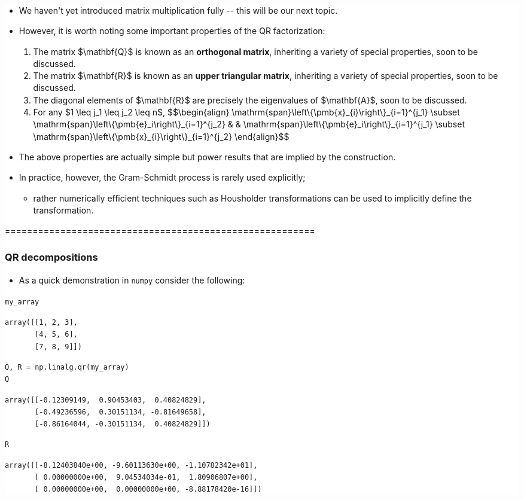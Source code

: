 * We haven't yet introduced matrix multiplication fully -- this will be our next topic.

* However, it is worth noting some important properties of the QR factorization:

  <ol>
    <li>The matrix $\mathbf{Q}$ is known as an <strong>orthogonal matrix</strong>, inheriting a variety of special properties, soon to be discussed.</li>
    <li>The matrix $\mathbf{R}$ is known as an <strong>upper triangular matrix</strong>, inheriting a variety of special properties, soon to be discussed.</li>
    <li>The diagonal elements of $\mathbf{R}$ are precisely the eigenvalues of $\mathbf{A}$, soon to be discussed.</li>
    <li>For any $1 \leq j_1 \leq j_2 \leq n$, 
    $$\begin{align}
    \mathrm{span}\left\{\pmb{x}_{i}\right\}_{i=1}^{j_1} \subset \mathrm{span}\left\{\pmb{e}_i\right\}_{i=1}^{j_2} & &  \mathrm{span}\left\{\pmb{e}_i\right\}_{i=1}^{j_1} \subset \mathrm{span}\left\{\pmb{x}_{i}\right\}_{i=1}^{j_2} 
    \end{align}$$</li>
  </ol>

* The above properties are actually simple but power results that are implied by the construction.

* In practice, however, the Gram-Schmidt process is rarely used explicitly; 
  
  * rather numerically efficient techniques such as Housholder transformations can be used to implicitly define the transformation.


========================================================
### QR decompositions

* As a quick demonstration in `numpy` consider the following:


```python
my_array
```

```
array([[1, 2, 3],
       [4, 5, 6],
       [7, 8, 9]])
```

```python
Q, R = np.linalg.qr(my_array)
Q 
```

```
array([[-0.12309149,  0.90453403,  0.40824829],
       [-0.49236596,  0.30151134, -0.81649658],
       [-0.86164044, -0.30151134,  0.40824829]])
```

```python
R
```

```
array([[-8.12403840e+00, -9.60113630e+00, -1.10782342e+01],
       [ 0.00000000e+00,  9.04534034e-01,  1.80906807e+00],
       [ 0.00000000e+00,  0.00000000e+00, -8.88178420e-16]])
```
